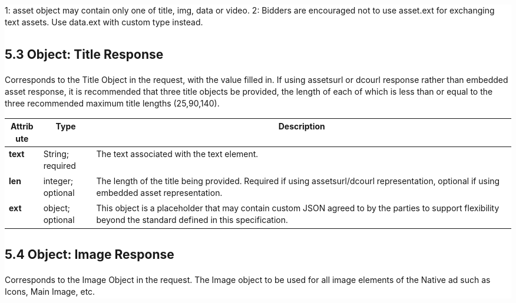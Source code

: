 
1: asset object may contain only one of title, img, data or video.
2: Bidders are encouraged not to use asset.ext for exchanging text assets. Use data.ext with custom type instead.

## **5.3** **Object**: **Title** **Response**
<a id="5-3"></a>

Corresponds to the Title Object in the request, with the value filled
in.
If using assetsurl or dcourl response rather than embedded asset
response, it is recommended that three title objects be provided, the
length of each of which is less than or equal to the three recommended
maximum title lengths (25,90,140).

<table>
  <thead>
    <tr>
      <th>Attribute</th>
      <th>Type</th>
      <th>Description</th>
    </tr>
  </thead>
  <tbody>
    <tr>
      <td><strong>text</strong></td>
      <td>String; required</td>
      <td>The text associated with the text element.</td>
    </tr>
    <tr>
      <td><strong>len</strong></td>
      <td>integer; optional</td>
      <td>The length of the title being provided. Required if using assetsurl/dcourl representation, optional if using embedded asset representation.</td>
    </tr>
    <tr>
      <td><strong>ext</strong></td>
      <td>object; optional</td>
      <td>This object is a placeholder that may contain custom JSON agreed to by the parties to support flexibility beyond the standard defined in this specification.</td>
    </tr>
  </tbody>
</table>


## **5.4** **Object**: **Image** **Response**
<a id="5-4"></a>

Corresponds to the Image Object in the request. The Image object to be
used for all image elements of the Native ad such as Icons, Main
Image, etc.
